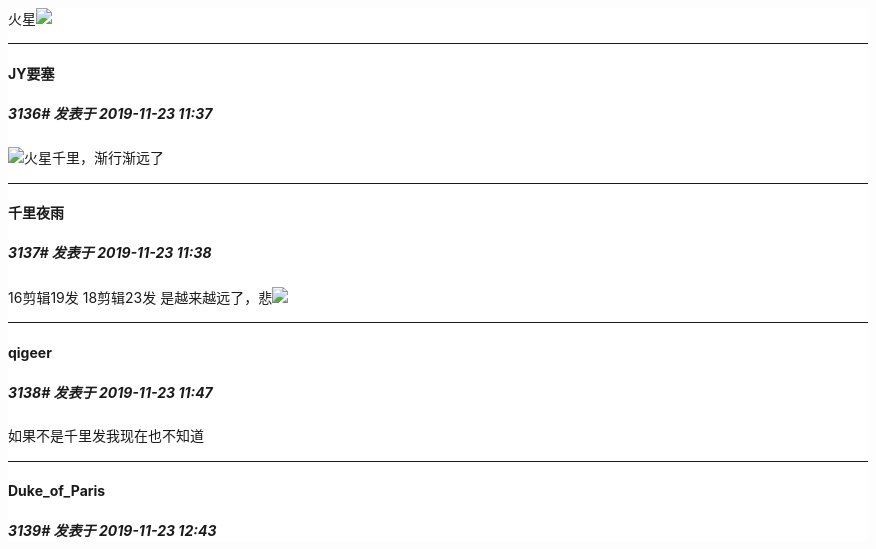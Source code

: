 


火星<img src="https://static.saraba1st.com/image/smiley/face2017/067.png" referrerpolicy="no-referrer">







-----

####  JY要塞  
##### 3136#       发表于 2019-11-23 11:37



<img src="https://static.saraba1st.com/image/smiley/face2017/001.png" referrerpolicy="no-referrer">火星千里，渐行渐远了







-----

####  千里夜雨  
##### 3137#       发表于 2019-11-23 11:38




16剪辑19发
18剪辑23发
是越来越远了，悲<img src="https://static.saraba1st.com/image/smiley/face2017/097.png" referrerpolicy="no-referrer">







-----

####  qigeer  
##### 3138#       发表于 2019-11-23 11:47




如果不是千里发我现在也不知道







-----

####  Duke_of_Paris  
##### 3139#       发表于 2019-11-23 12:43




